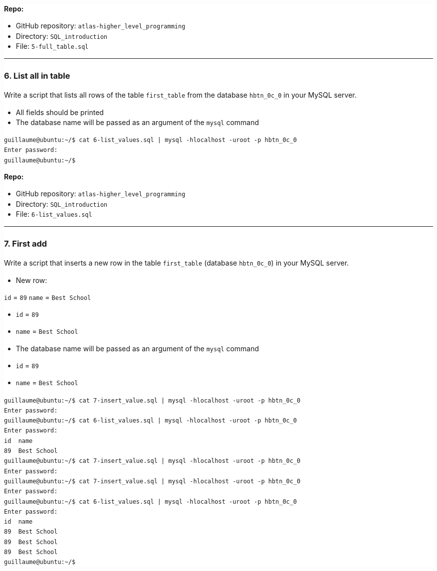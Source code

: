 **Repo:**

- GitHub repository: `atlas-higher_level_programming`
- Directory: `SQL_introduction`
- File: `5-full_table.sql`


---
### 6. List all in table

Write a script that lists all rows of the table `first_table` from the database `hbtn_0c_0` in your MySQL server.

- All fields should be printed
- The database name will be passed as an argument of the `mysql` command

```
guillaume@ubuntu:~/$ cat 6-list_values.sql | mysql -hlocalhost -uroot -p hbtn_0c_0
Enter password:
guillaume@ubuntu:~/$

```

**Repo:**

- GitHub repository: `atlas-higher_level_programming`
- Directory: `SQL_introduction`
- File: `6-list_values.sql`


---
### 7. First add

Write a script that inserts a new row in the table `first_table` (database `hbtn_0c_0`) in your MySQL server.

- New row:


`id` = `89`
`name` = `Best School`
- `id` = `89`
- `name` = `Best School`
- The database name will be passed as an argument of the `mysql` command

- `id` = `89`
- `name` = `Best School`

```
guillaume@ubuntu:~/$ cat 7-insert_value.sql | mysql -hlocalhost -uroot -p hbtn_0c_0
Enter password:
guillaume@ubuntu:~/$ cat 6-list_values.sql | mysql -hlocalhost -uroot -p hbtn_0c_0
Enter password:
id  name
89  Best School
guillaume@ubuntu:~/$ cat 7-insert_value.sql | mysql -hlocalhost -uroot -p hbtn_0c_0
Enter password:
guillaume@ubuntu:~/$ cat 7-insert_value.sql | mysql -hlocalhost -uroot -p hbtn_0c_0
Enter password:
guillaume@ubuntu:~/$ cat 6-list_values.sql | mysql -hlocalhost -uroot -p hbtn_0c_0
Enter password:
id  name
89  Best School
89  Best School
89  Best School
guillaume@ubuntu:~/$

```
